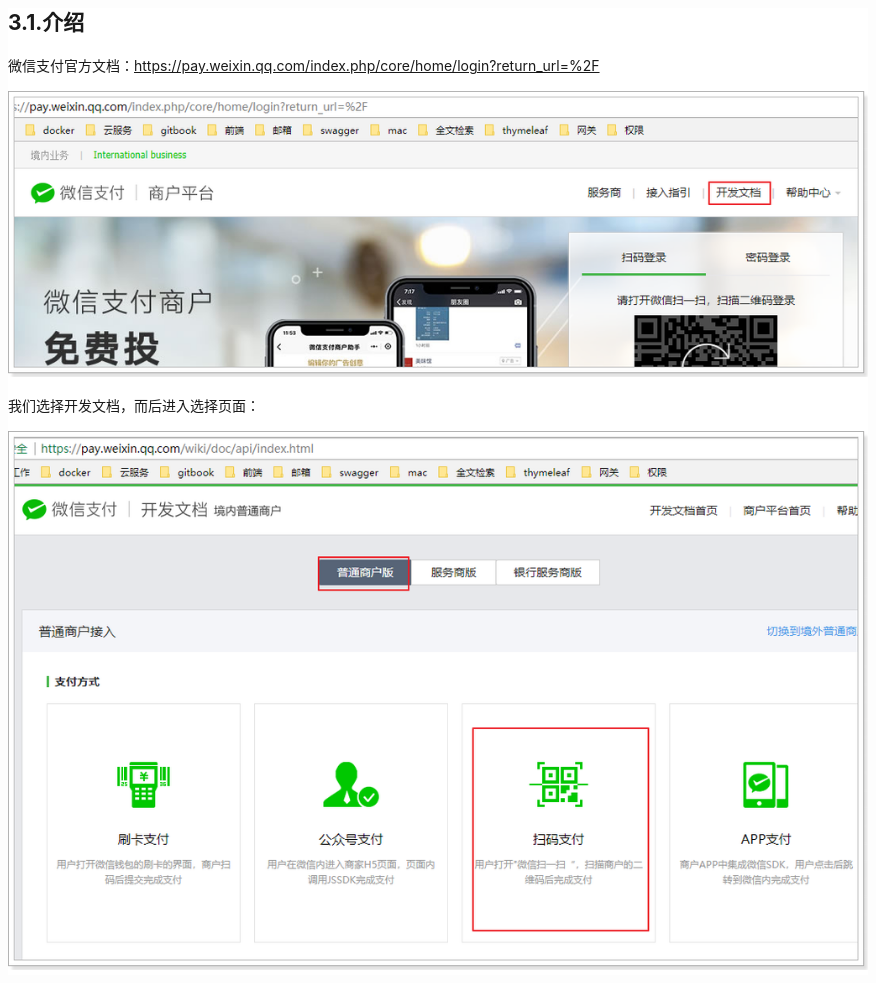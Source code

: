 ## 3.1.介绍

微信支付官方文档：https://pay.weixin.qq.com/index.php/core/home/login?return_url=%2F

![1527848350188](assets/1527848350188.png)

我们选择开发文档，而后进入选择页面：

![1527848358128](assets/1527848358128.png)
